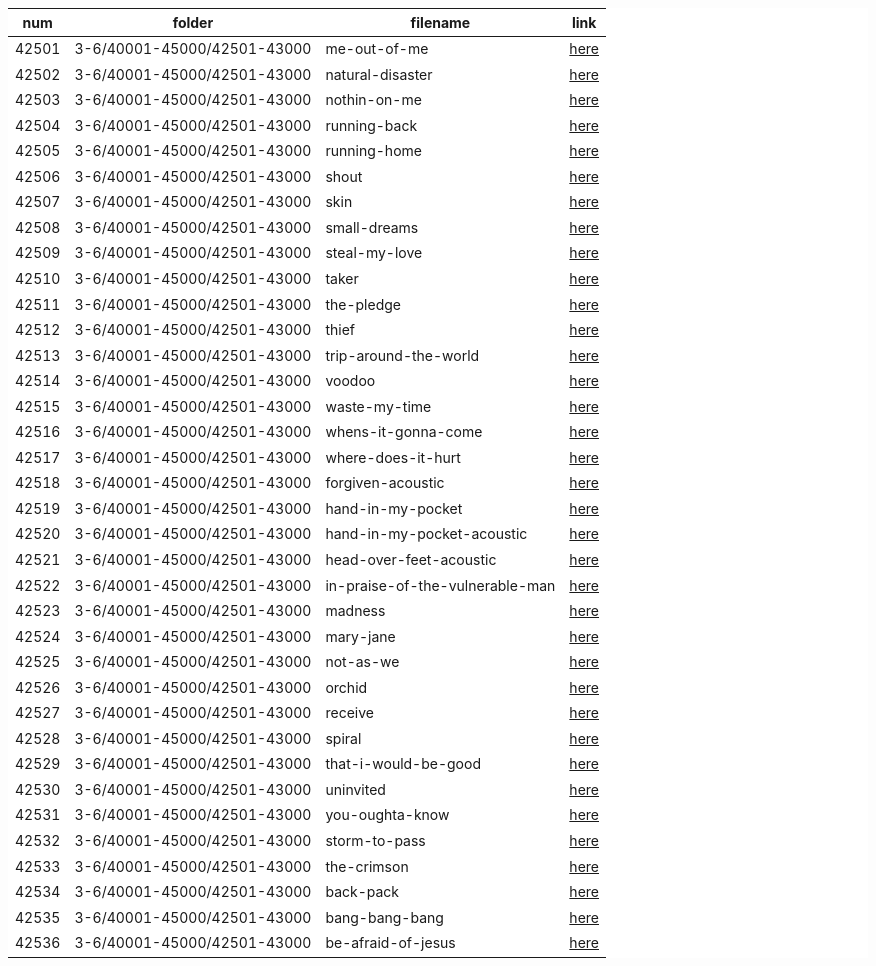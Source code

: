 |  num  | folder | filename | link |
|-------|--------|----------|------|
|42501|3-6/40001-45000/42501-43000|me-out-of-me|[here](https://cdn.jsdelivr.net/gh/guitarchord/c3-6/40001-45000/42501-43000/me-out-of-me.webp)|
|42502|3-6/40001-45000/42501-43000|natural-disaster|[here](https://cdn.jsdelivr.net/gh/guitarchord/c3-6/40001-45000/42501-43000/natural-disaster.webp)|
|42503|3-6/40001-45000/42501-43000|nothin-on-me|[here](https://cdn.jsdelivr.net/gh/guitarchord/c3-6/40001-45000/42501-43000/nothin-on-me.webp)|
|42504|3-6/40001-45000/42501-43000|running-back|[here](https://cdn.jsdelivr.net/gh/guitarchord/c3-6/40001-45000/42501-43000/running-back.webp)|
|42505|3-6/40001-45000/42501-43000|running-home|[here](https://cdn.jsdelivr.net/gh/guitarchord/c3-6/40001-45000/42501-43000/running-home.webp)|
|42506|3-6/40001-45000/42501-43000|shout|[here](https://cdn.jsdelivr.net/gh/guitarchord/c3-6/40001-45000/42501-43000/shout.webp)|
|42507|3-6/40001-45000/42501-43000|skin|[here](https://cdn.jsdelivr.net/gh/guitarchord/c3-6/40001-45000/42501-43000/skin.webp)|
|42508|3-6/40001-45000/42501-43000|small-dreams|[here](https://cdn.jsdelivr.net/gh/guitarchord/c3-6/40001-45000/42501-43000/small-dreams.webp)|
|42509|3-6/40001-45000/42501-43000|steal-my-love|[here](https://cdn.jsdelivr.net/gh/guitarchord/c3-6/40001-45000/42501-43000/steal-my-love.webp)|
|42510|3-6/40001-45000/42501-43000|taker|[here](https://cdn.jsdelivr.net/gh/guitarchord/c3-6/40001-45000/42501-43000/taker.webp)|
|42511|3-6/40001-45000/42501-43000|the-pledge|[here](https://cdn.jsdelivr.net/gh/guitarchord/c3-6/40001-45000/42501-43000/the-pledge.webp)|
|42512|3-6/40001-45000/42501-43000|thief|[here](https://cdn.jsdelivr.net/gh/guitarchord/c3-6/40001-45000/42501-43000/thief.webp)|
|42513|3-6/40001-45000/42501-43000|trip-around-the-world|[here](https://cdn.jsdelivr.net/gh/guitarchord/c3-6/40001-45000/42501-43000/trip-around-the-world.webp)|
|42514|3-6/40001-45000/42501-43000|voodoo|[here](https://cdn.jsdelivr.net/gh/guitarchord/c3-6/40001-45000/42501-43000/voodoo.webp)|
|42515|3-6/40001-45000/42501-43000|waste-my-time|[here](https://cdn.jsdelivr.net/gh/guitarchord/c3-6/40001-45000/42501-43000/waste-my-time.webp)|
|42516|3-6/40001-45000/42501-43000|whens-it-gonna-come|[here](https://cdn.jsdelivr.net/gh/guitarchord/c3-6/40001-45000/42501-43000/whens-it-gonna-come.webp)|
|42517|3-6/40001-45000/42501-43000|where-does-it-hurt|[here](https://cdn.jsdelivr.net/gh/guitarchord/c3-6/40001-45000/42501-43000/where-does-it-hurt.webp)|
|42518|3-6/40001-45000/42501-43000|forgiven-acoustic|[here](https://cdn.jsdelivr.net/gh/guitarchord/c3-6/40001-45000/42501-43000/forgiven-acoustic.webp)|
|42519|3-6/40001-45000/42501-43000|hand-in-my-pocket|[here](https://cdn.jsdelivr.net/gh/guitarchord/c3-6/40001-45000/42501-43000/hand-in-my-pocket.webp)|
|42520|3-6/40001-45000/42501-43000|hand-in-my-pocket-acoustic|[here](https://cdn.jsdelivr.net/gh/guitarchord/c3-6/40001-45000/42501-43000/hand-in-my-pocket-acoustic.webp)|
|42521|3-6/40001-45000/42501-43000|head-over-feet-acoustic|[here](https://cdn.jsdelivr.net/gh/guitarchord/c3-6/40001-45000/42501-43000/head-over-feet-acoustic.webp)|
|42522|3-6/40001-45000/42501-43000|in-praise-of-the-vulnerable-man|[here](https://cdn.jsdelivr.net/gh/guitarchord/c3-6/40001-45000/42501-43000/in-praise-of-the-vulnerable-man.webp)|
|42523|3-6/40001-45000/42501-43000|madness|[here](https://cdn.jsdelivr.net/gh/guitarchord/c3-6/40001-45000/42501-43000/madness.webp)|
|42524|3-6/40001-45000/42501-43000|mary-jane|[here](https://cdn.jsdelivr.net/gh/guitarchord/c3-6/40001-45000/42501-43000/mary-jane.webp)|
|42525|3-6/40001-45000/42501-43000|not-as-we|[here](https://cdn.jsdelivr.net/gh/guitarchord/c3-6/40001-45000/42501-43000/not-as-we.webp)|
|42526|3-6/40001-45000/42501-43000|orchid|[here](https://cdn.jsdelivr.net/gh/guitarchord/c3-6/40001-45000/42501-43000/orchid.webp)|
|42527|3-6/40001-45000/42501-43000|receive|[here](https://cdn.jsdelivr.net/gh/guitarchord/c3-6/40001-45000/42501-43000/receive.webp)|
|42528|3-6/40001-45000/42501-43000|spiral|[here](https://cdn.jsdelivr.net/gh/guitarchord/c3-6/40001-45000/42501-43000/spiral.webp)|
|42529|3-6/40001-45000/42501-43000|that-i-would-be-good|[here](https://cdn.jsdelivr.net/gh/guitarchord/c3-6/40001-45000/42501-43000/that-i-would-be-good.webp)|
|42530|3-6/40001-45000/42501-43000|uninvited|[here](https://cdn.jsdelivr.net/gh/guitarchord/c3-6/40001-45000/42501-43000/uninvited.webp)|
|42531|3-6/40001-45000/42501-43000|you-oughta-know|[here](https://cdn.jsdelivr.net/gh/guitarchord/c3-6/40001-45000/42501-43000/you-oughta-know.webp)|
|42532|3-6/40001-45000/42501-43000|storm-to-pass|[here](https://cdn.jsdelivr.net/gh/guitarchord/c3-6/40001-45000/42501-43000/storm-to-pass.webp)|
|42533|3-6/40001-45000/42501-43000|the-crimson|[here](https://cdn.jsdelivr.net/gh/guitarchord/c3-6/40001-45000/42501-43000/the-crimson.webp)|
|42534|3-6/40001-45000/42501-43000|back-pack|[here](https://cdn.jsdelivr.net/gh/guitarchord/c3-6/40001-45000/42501-43000/back-pack.webp)|
|42535|3-6/40001-45000/42501-43000|bang-bang-bang|[here](https://cdn.jsdelivr.net/gh/guitarchord/c3-6/40001-45000/42501-43000/bang-bang-bang.webp)|
|42536|3-6/40001-45000/42501-43000|be-afraid-of-jesus|[here](https://cdn.jsdelivr.net/gh/guitarchord/c3-6/40001-45000/42501-43000/be-afraid-of-jesus.webp)|